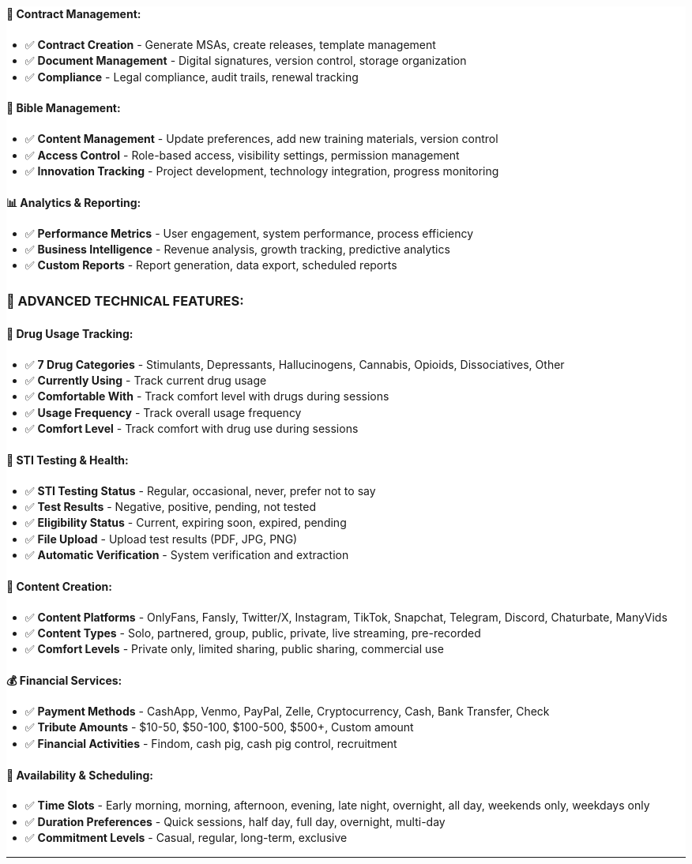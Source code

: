 #### **📄 Contract Management:**
- ✅ **Contract Creation** - Generate MSAs, create releases, template management
- ✅ **Document Management** - Digital signatures, version control, storage organization
- ✅ **Compliance** - Legal compliance, audit trails, renewal tracking

#### **📖 Bible Management:**
- ✅ **Content Management** - Update preferences, add new training materials, version control
- ✅ **Access Control** - Role-based access, visibility settings, permission management
- ✅ **Innovation Tracking** - Project development, technology integration, progress monitoring

#### **📊 Analytics & Reporting:**
- ✅ **Performance Metrics** - User engagement, system performance, process efficiency
- ✅ **Business Intelligence** - Revenue analysis, growth tracking, predictive analytics
- ✅ **Custom Reports** - Report generation, data export, scheduled reports

### **🔧 ADVANCED TECHNICAL FEATURES:**

#### **💊 Drug Usage Tracking:**
- ✅ **7 Drug Categories** - Stimulants, Depressants, Hallucinogens, Cannabis, Opioids, Dissociatives, Other
- ✅ **Currently Using** - Track current drug usage
- ✅ **Comfortable With** - Track comfort level with drugs during sessions
- ✅ **Usage Frequency** - Track overall usage frequency
- ✅ **Comfort Level** - Track comfort with drug use during sessions

#### **🏥 STI Testing & Health:**
- ✅ **STI Testing Status** - Regular, occasional, never, prefer not to say
- ✅ **Test Results** - Negative, positive, pending, not tested
- ✅ **Eligibility Status** - Current, expiring soon, expired, pending
- ✅ **File Upload** - Upload test results (PDF, JPG, PNG)
- ✅ **Automatic Verification** - System verification and extraction

#### **📸 Content Creation:**
- ✅ **Content Platforms** - OnlyFans, Fansly, Twitter/X, Instagram, TikTok, Snapchat, Telegram, Discord, Chaturbate, ManyVids
- ✅ **Content Types** - Solo, partnered, group, public, private, live streaming, pre-recorded
- ✅ **Comfort Levels** - Private only, limited sharing, public sharing, commercial use

#### **💰 Financial Services:**
- ✅ **Payment Methods** - CashApp, Venmo, PayPal, Zelle, Cryptocurrency, Cash, Bank Transfer, Check
- ✅ **Tribute Amounts** - $10-50, $50-100, $100-500, $500+, Custom amount
- ✅ **Financial Activities** - Findom, cash pig, cash pig control, recruitment

#### **📅 Availability & Scheduling:**
- ✅ **Time Slots** - Early morning, morning, afternoon, evening, late night, overnight, all day, weekends only, weekdays only
- ✅ **Duration Preferences** - Quick sessions, half day, full day, overnight, multi-day
- ✅ **Commitment Levels** - Casual, regular, long-term, exclusive

---
